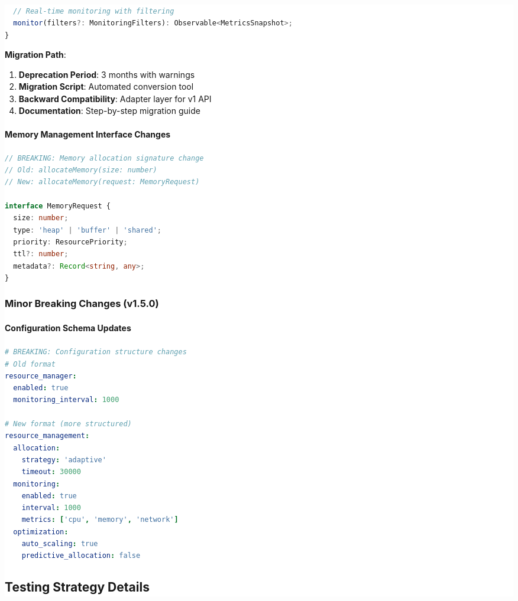 ```typescript
  // Real-time monitoring with filtering
  monitor(filters?: MonitoringFilters): Observable<MetricsSnapshot>;
}
```

**Migration Path**:
1. **Deprecation Period**: 3 months with warnings
2. **Migration Script**: Automated conversion tool
3. **Backward Compatibility**: Adapter layer for v1 API
4. **Documentation**: Step-by-step migration guide

#### Memory Management Interface Changes
```typescript
// BREAKING: Memory allocation signature change
// Old: allocateMemory(size: number)
// New: allocateMemory(request: MemoryRequest)

interface MemoryRequest {
  size: number;
  type: 'heap' | 'buffer' | 'shared';
  priority: ResourcePriority;
  ttl?: number;
  metadata?: Record<string, any>;
}
```

### Minor Breaking Changes (v1.5.0)

#### Configuration Schema Updates
```yaml
# BREAKING: Configuration structure changes
# Old format
resource_manager:
  enabled: true
  monitoring_interval: 1000

# New format (more structured)
resource_management:
  allocation:
    strategy: 'adaptive'
    timeout: 30000
  monitoring:
    enabled: true
    interval: 1000
    metrics: ['cpu', 'memory', 'network']
  optimization:
    auto_scaling: true
    predictive_allocation: false
```

## Testing Strategy Details
